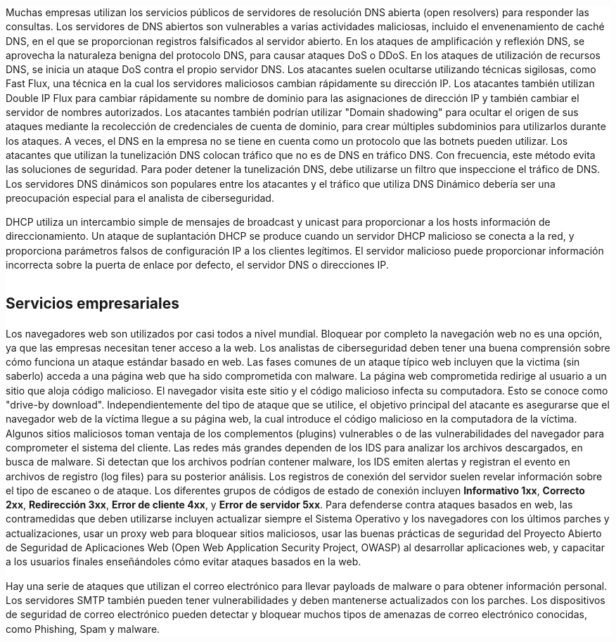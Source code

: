Muchas empresas utilizan los servicios públicos de servidores de resolución DNS abierta (open resolvers) para responder las consultas. Los servidores de DNS abiertos son vulnerables a varias actividades maliciosas, incluido el envenenamiento de caché DNS, en el que se proporcionan registros falsificados al servidor abierto. En los ataques de amplificación y reflexión DNS, se aprovecha la naturaleza benigna del protocolo DNS, para causar ataques DoS o DDoS. En los ataques de utilización de recursos DNS, se inicia un ataque DoS contra el propio servidor DNS. Los atacantes suelen ocultarse utilizando técnicas sigilosas, como Fast Flux, una técnica en la cual los servidores maliciosos cambian rápidamente su dirección IP. Los atacantes también utilizan Double IP Flux para cambiar rápidamente su nombre de dominio para las asignaciones de dirección IP y también cambiar el servidor de nombres autorizados. Los atacantes también podrían utilizar "Domain shadowing" para ocultar el origen de sus ataques mediante la recolección de credenciales de cuenta de dominio, para crear múltiples subdominios para utilizarlos durante los ataques.﻿ A veces, el DNS en la empresa no se tiene en cuenta como un protocolo que las botnets pueden utilizar. Los atacantes que utilizan la tunelización DNS colocan tráfico que no es de DNS en tráfico DNS. Con frecuencia, este método evita las soluciones de seguridad. Para poder detener la tunelización DNS, debe utilizarse un filtro que inspeccione el tráfico de DNS. Los servidores DNS dinámicos son populares entre los atacantes y el tráfico que utiliza DNS Dinámico debería ser una preocupación especial para el analista de ciberseguridad.

DHCP utiliza un intercambio simple de mensajes de broadcast y unicast para proporcionar a los hosts información de direccionamiento. Un ataque de suplantación DHCP se produce cuando un servidor DHCP malicioso se conecta a la red, y proporciona parámetros falsos de configuración IP a los clientes legítimos. El servidor malicioso puede proporcionar información incorrecta sobre la puerta de enlace por defecto, el servidor DNS o direcciones IP.

## Servicios empresariales

Los navegadores web son utilizados por casi todos a nivel mundial. Bloquear por completo la navegación web no es una opción, ya que las empresas necesitan tener acceso a la web. Los analistas de ciberseguridad deben tener una buena comprensión sobre cómo funciona un ataque estándar basado en web. Las fases comunes de un ataque típico web incluyen que la victima (sin saberlo) acceda a una página web que ha sido comprometida con malware. La página web comprometida redirige al usuario a un sitio que aloja código malicioso. El navegador visita este sitio y el código malicioso infecta su computadora. Esto se conoce como "drive-by download". Independientemente del tipo de ataque que se utilice, el objetivo principal del atacante es asegurarse que el navegador web de la víctima llegue a su página web, la cual introduce el código malicioso en la computadora de la víctima. Algunos sitios maliciosos toman ventaja de los complementos (plugins) vulnerables o de las vulnerabilidades del navegador para comprometer el sistema del cliente. Las redes más grandes dependen de los IDS para analizar los archivos descargados, en busca de malware. Si detectan que los archivos podrían contener malware, los IDS emiten alertas y registran el evento en archivos de registro (log files) para su posterior análisis. Los registros de conexión del servidor suelen revelar información sobre el tipo de escaneo o de ataque. Los diferentes grupos de códigos de estado de conexión incluyen **Informativo 1xx**, **Correcto 2xx**, **Redirección 3xx**, **Error de cliente 4xx**, y **Error de servidor 5xx**. Para defenderse contra ataques basados en web, las contramedidas que deben utilizarse incluyen actualizar siempre el Sistema Operativo y los navegadores con los últimos parches y actualizaciones, usar un proxy web para bloquear sitios maliciosos, usar las buenas prácticas de seguridad del Proyecto Abierto de Seguridad de Aplicaciones Web (Open Web Application Security Project, OWASP) al desarrollar aplicaciones web, y capacitar a los usuarios finales enseñándoles cómo evitar ataques basados en la web.

Hay una serie de ataques que utilizan el correo electrónico para llevar payloads de malware o para obtener información personal. Los servidores SMTP también pueden tener vulnerabilidades y deben mantenerse actualizados con los parches. Los dispositivos de seguridad de correo electrónico pueden detectar y bloquear muchos tipos de amenazas de correo electrónico conocidas, como Phishing, Spam y malware.
